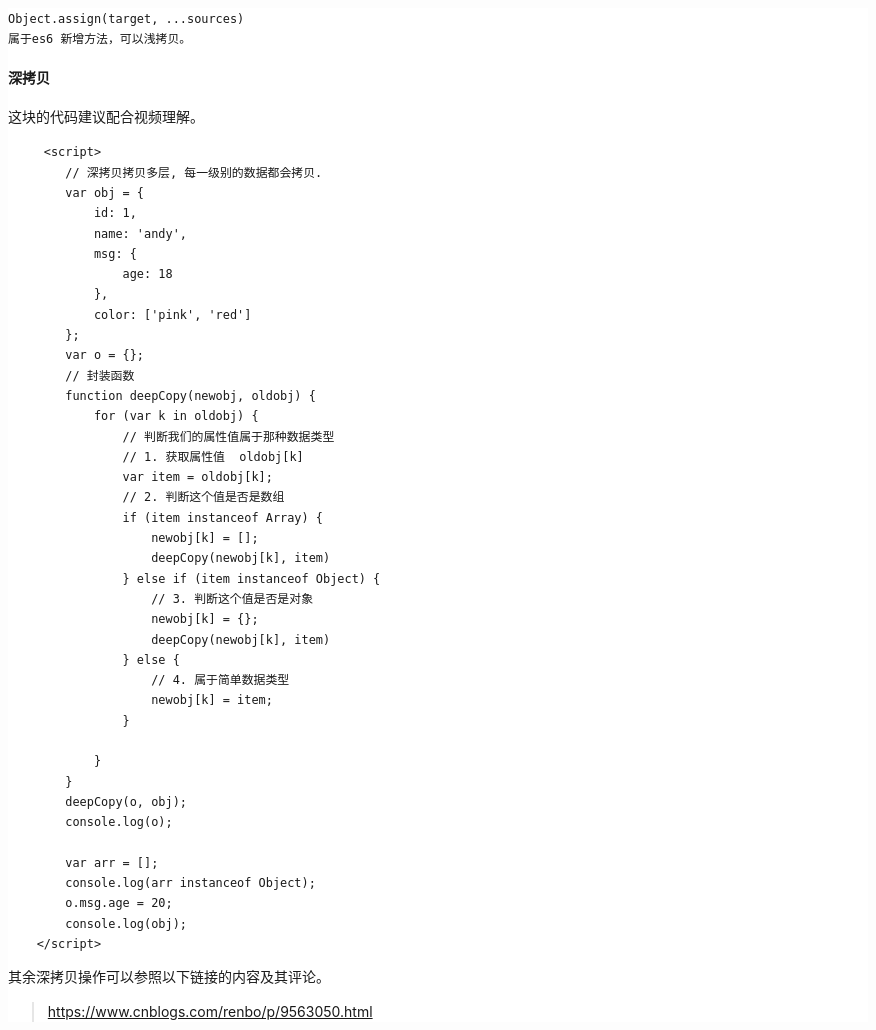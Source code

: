~~~
~~~

    Object.assign(target, ...sources)     
    属于es6 新增方法，可以浅拷贝。

#### 深拷贝
这块的代码建议配合视频理解。
```
     <script>
        // 深拷贝拷贝多层, 每一级别的数据都会拷贝.
        var obj = {
            id: 1,
            name: 'andy',
            msg: {
                age: 18
            },
            color: ['pink', 'red']
        };
        var o = {};
        // 封装函数 
        function deepCopy(newobj, oldobj) {
            for (var k in oldobj) {
                // 判断我们的属性值属于那种数据类型
                // 1. 获取属性值  oldobj[k]
                var item = oldobj[k];
                // 2. 判断这个值是否是数组
                if (item instanceof Array) {
                    newobj[k] = [];
                    deepCopy(newobj[k], item)
                } else if (item instanceof Object) {
                    // 3. 判断这个值是否是对象
                    newobj[k] = {};
                    deepCopy(newobj[k], item)
                } else {
                    // 4. 属于简单数据类型
                    newobj[k] = item;
                }

            }
        }
        deepCopy(o, obj);
        console.log(o);

        var arr = [];
        console.log(arr instanceof Object);
        o.msg.age = 20;
        console.log(obj);
    </script>

```
其余深拷贝操作可以参照以下链接的内容及其评论。
> https://www.cnblogs.com/renbo/p/9563050.html
